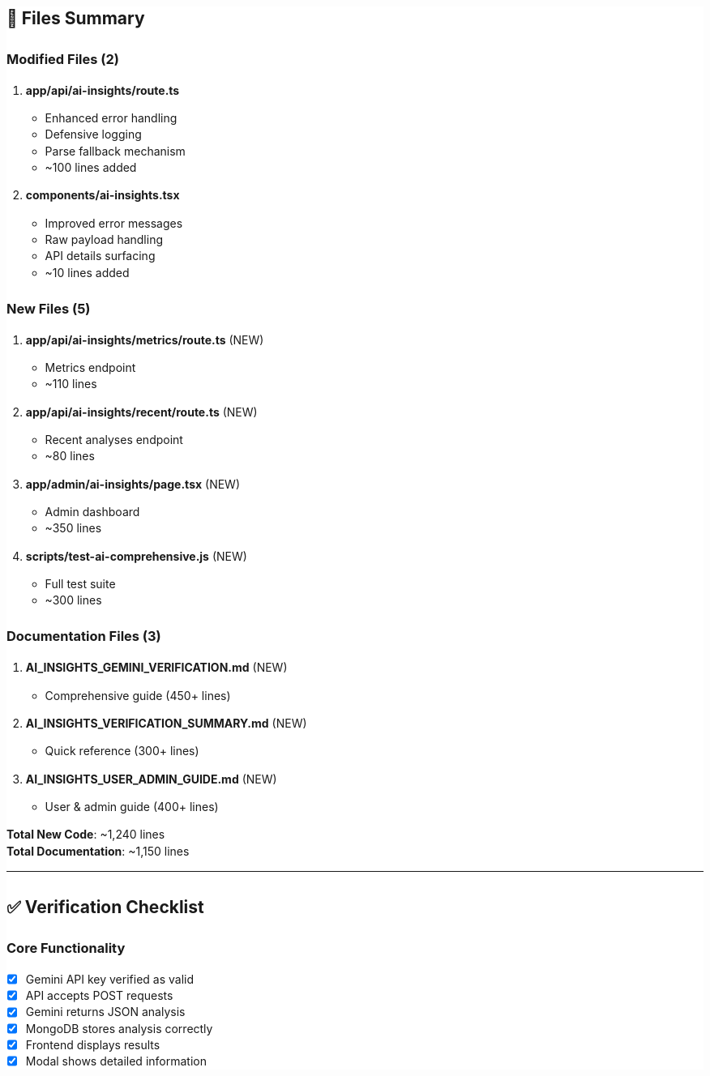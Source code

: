 
## 📁 Files Summary

### Modified Files (2)
1. **app/api/ai-insights/route.ts**
   - Enhanced error handling
   - Defensive logging
   - Parse fallback mechanism
   - ~100 lines added

2. **components/ai-insights.tsx**
   - Improved error messages
   - Raw payload handling
   - API details surfacing
   - ~10 lines added

### New Files (5)
1. **app/api/ai-insights/metrics/route.ts** (NEW)
   - Metrics endpoint
   - ~110 lines

2. **app/api/ai-insights/recent/route.ts** (NEW)
   - Recent analyses endpoint
   - ~80 lines

3. **app/admin/ai-insights/page.tsx** (NEW)
   - Admin dashboard
   - ~350 lines

4. **scripts/test-ai-comprehensive.js** (NEW)
   - Full test suite
   - ~300 lines

### Documentation Files (3)
1. **AI_INSIGHTS_GEMINI_VERIFICATION.md** (NEW)
   - Comprehensive guide (450+ lines)

2. **AI_INSIGHTS_VERIFICATION_SUMMARY.md** (NEW)
   - Quick reference (300+ lines)

3. **AI_INSIGHTS_USER_ADMIN_GUIDE.md** (NEW)
   - User & admin guide (400+ lines)

**Total New Code**: ~1,240 lines  
**Total Documentation**: ~1,150 lines

---

## ✅ Verification Checklist

### Core Functionality
- [x] Gemini API key verified as valid
- [x] API accepts POST requests
- [x] Gemini returns JSON analysis
- [x] MongoDB stores analysis correctly
- [x] Frontend displays results
- [x] Modal shows detailed information
